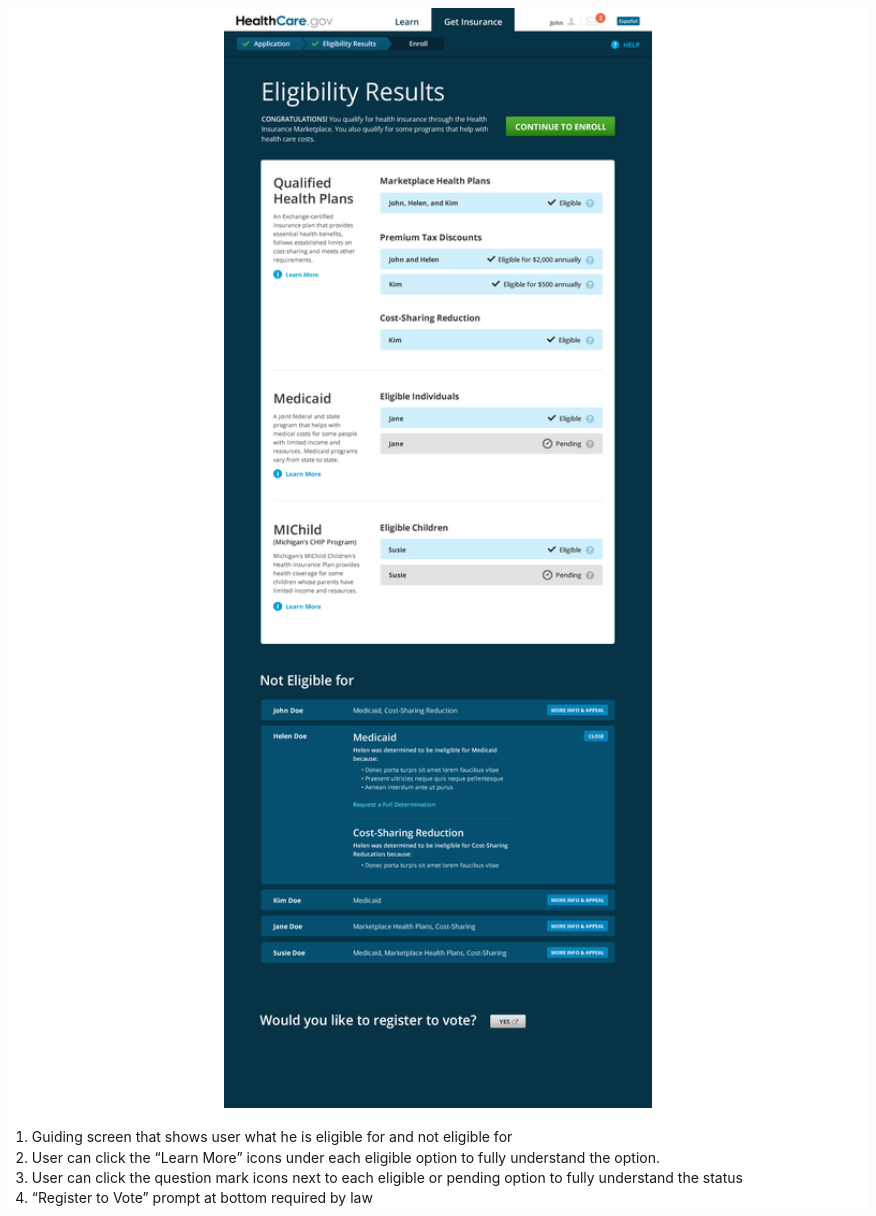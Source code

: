 <p><a href="../../images/healthcare-marketplace-eligibilityresults.jpg"><img width="1040" height="2664" src="../../images/healthcare-marketplace-eligibilityresults.jpg" alt="healthcare-marketplace-eligibilityresults" class="alignnone size-full wp-image-1371"></a></p>
<ol class="rounded-list">
<li><a><span>Guiding screen that shows user what he is eligible for and not eligible for</span></a></li>
<li><a><span>User can click the “Learn More” icons under each eligible option to fully understand the option.</span></a></li>
<li><a><span>User can click the question mark icons next to each eligible or pending option to fully understand the status</span></a></li>
<li><a><span>“Register to Vote” prompt at bottom required by law</span></a></li>
</ol>
</div>
<div id="tab2" class="tab-pane">